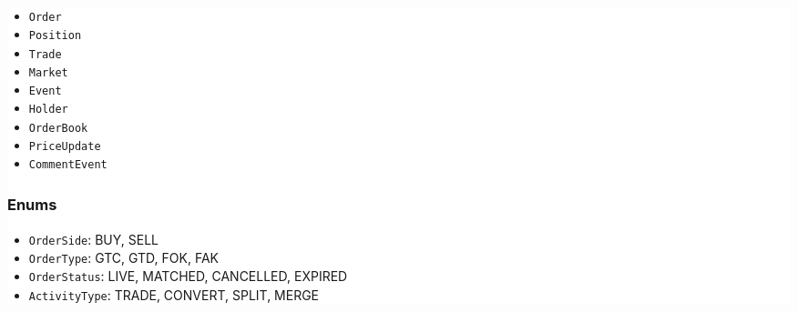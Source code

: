 - `Order`
- `Position`
- `Trade`
- `Market`
- `Event`
- `Holder`
- `OrderBook`
- `PriceUpdate`
- `CommentEvent`

### Enums

- `OrderSide`: BUY, SELL
- `OrderType`: GTC, GTD, FOK, FAK
- `OrderStatus`: LIVE, MATCHED, CANCELLED, EXPIRED
- `ActivityType`: TRADE, CONVERT, SPLIT, MERGE
